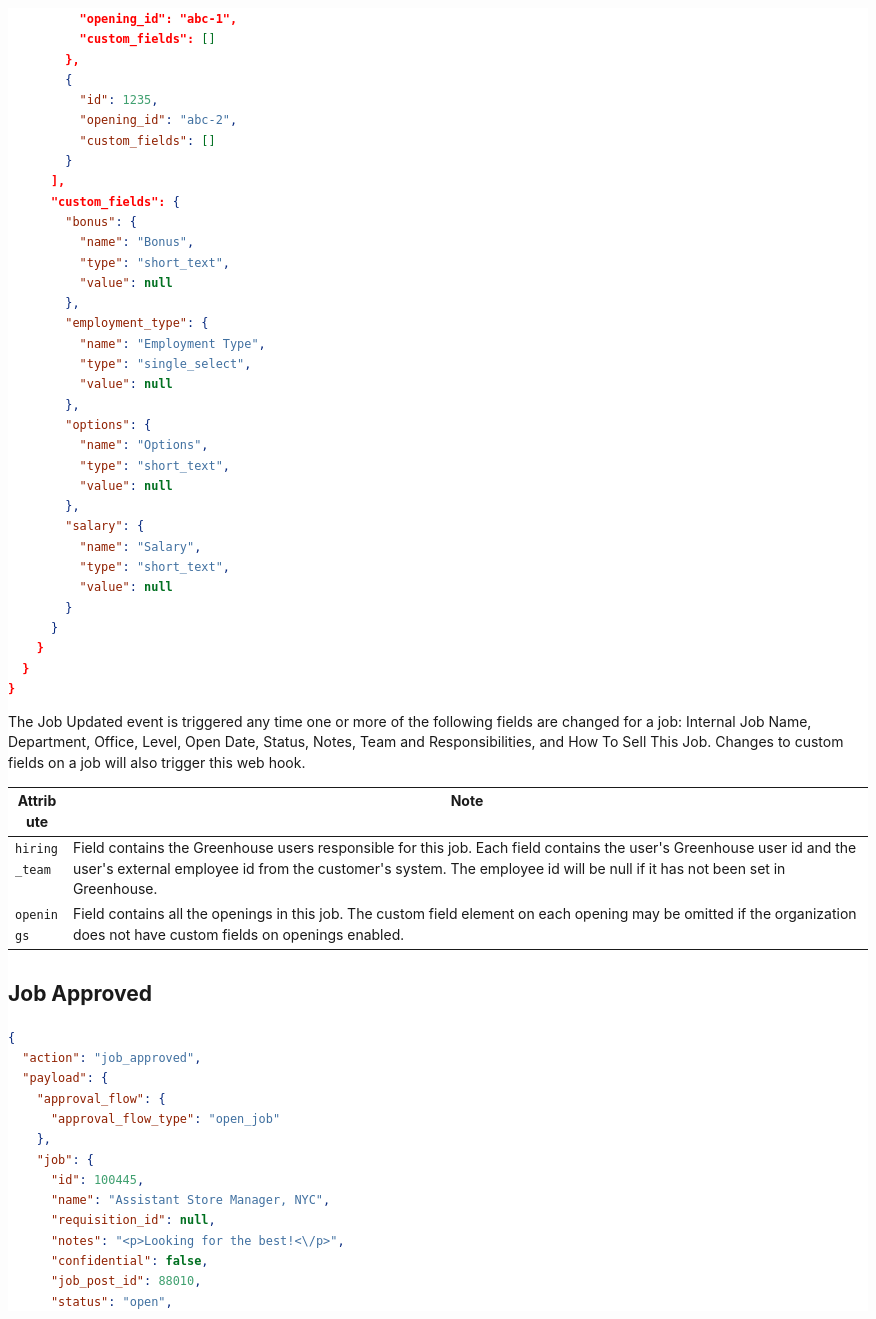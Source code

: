 ```json
          "opening_id": "abc-1",
          "custom_fields": []
        },
        {
          "id": 1235,
          "opening_id": "abc-2",
          "custom_fields": []
        }
      ],
      "custom_fields": {
        "bonus": {
          "name": "Bonus",
          "type": "short_text",
          "value": null
        },
        "employment_type": {
          "name": "Employment Type",
          "type": "single_select",
          "value": null
        },
        "options": {
          "name": "Options",
          "type": "short_text",
          "value": null
        },
        "salary": {
          "name": "Salary",
          "type": "short_text",
          "value": null
        }
      }
    }
  }
}
```

The Job Updated event is triggered any time one or more of the following fields are changed for a job: Internal Job Name, Department, Office, Level, Open Date, Status, Notes, Team and Responsibilities, and How To Sell This Job. Changes to custom fields on a job will also trigger this web hook.


| Attribute | Note |
|-----------|------|
| `hiring_team` | Field contains the Greenhouse users responsible for this job.  Each field contains the user's Greenhouse user id and the user's external employee id from the customer's system.  The employee id will be null if it has not been set in Greenhouse.
| `openings` | Field contains all the openings in this job. The custom field element on each opening may be omitted if the organization does not have custom fields on openings enabled.

## Job Approved

```json
{
  "action": "job_approved",
  "payload": {
    "approval_flow": {
      "approval_flow_type": "open_job"
    },
    "job": {
      "id": 100445,
      "name": "Assistant Store Manager, NYC",
      "requisition_id": null,
      "notes": "<p>Looking for the best!<\/p>",
      "confidential": false,
      "job_post_id": 88010,
      "status": "open",
```